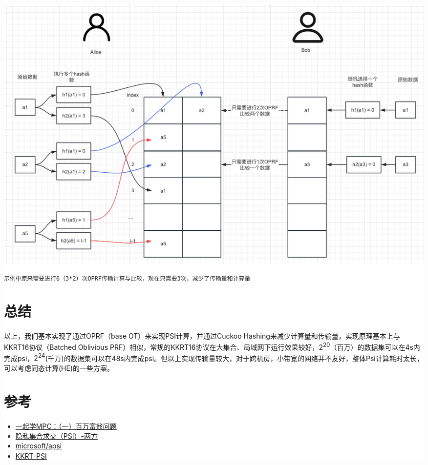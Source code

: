 ![](隐私集合求交PSI基本原理介绍（OT-Base）/cuckoo-hash-clash-less.png)

	示例中原来需要进行6（3*2）次OPRF传输计算与比较，现在只需要3次，减少了传输量和计算量

# 总结
以上，我们基本实现了通过OPRF（base OT）来实现PSI计算，并通过Cuckoo Hashing来减少计算量和传输量，实现原理基本上与KKRT16协议（Batched Oblivious PRF）相似，常规的KKRT16协议在大集合、局域网下运行效果较好，$2^{20}$（百万）的数据集可以在4s内完成psi，$2^{24}$(千万)的数据集可以在48s内完成psi。但以上实现传输量较大，对于跨机房，小带宽的网络并不友好，整体Psi计算耗时太长，可以考虑同态计算(HE)的一些方案。

# 参考
- [一起学MPC：（一）百万富翁问题](https://mp.weixin.qq.com/s/jdFjtG3yza57dAFbx2rd4Q)
- [隐私集合求交（PSI）-两方](https://www.cnblogs.com/pam-sh/p/16155650.html)
- [microsoft/apsi](https://github.com/microsoft/APSI)
- [KKRT-PSI](https://www.cnblogs.com/pam-sh/p/17431388.html)




